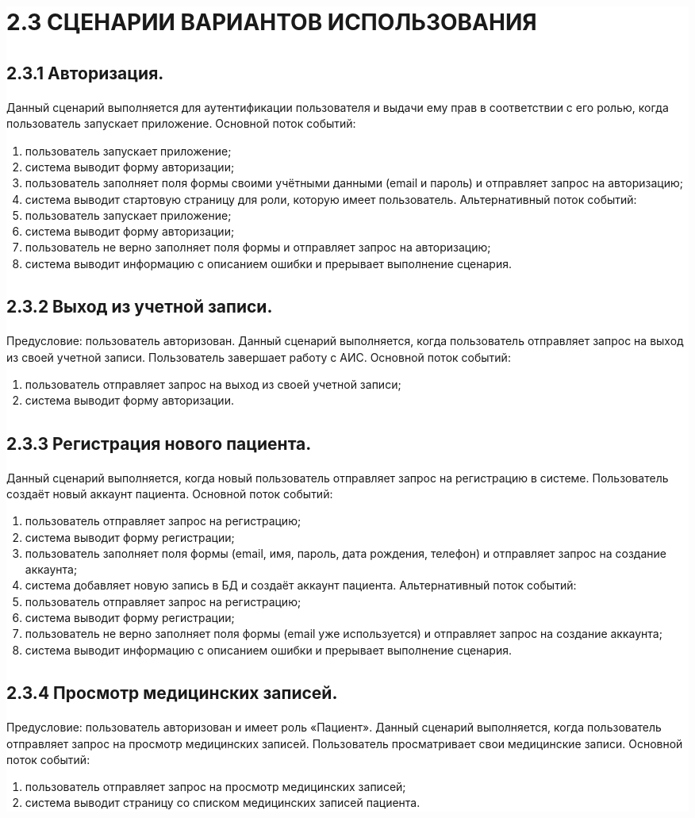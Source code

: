 # 2.3 СЦЕНАРИИ ВАРИАНТОВ ИСПОЛЬЗОВАНИЯ

## 2.3.1 Авторизация.
Данный сценарий выполняется для аутентификации пользователя и выдачи ему прав в соответствии с его ролью, когда пользователь запускает приложение.
Основной поток событий:
1) пользователь запускает приложение;
2) система выводит форму авторизации;
3) пользователь заполняет поля формы своими учётными данными (email и пароль) и отправляет запрос на авторизацию;
4) система выводит стартовую страницу для роли, которую имеет пользователь.
Альтернативный поток событий:
1) пользователь запускает приложение;
2) система выводит форму авторизации;
3) пользователь не верно заполняет поля формы и отправляет запрос на авторизацию;
4) система выводит информацию с описанием ошибки и прерывает выполнение сценария.

## 2.3.2 Выход из учетной записи.
Предусловие: пользователь авторизован.
Данный сценарий выполняется, когда пользователь отправляет запрос на выход из своей учетной записи. Пользователь завершает работу с АИС.
Основной поток событий:
1) пользователь отправляет запрос на выход из своей учетной записи;
2) система выводит форму авторизации.

## 2.3.3 Регистрация нового пациента.
Данный сценарий выполняется, когда новый пользователь отправляет запрос на регистрацию в системе. Пользователь создаёт новый аккаунт пациента.
Основной поток событий:
1) пользователь отправляет запрос на регистрацию;
2) система выводит форму регистрации;
3) пользователь заполняет поля формы (email, имя, пароль, дата рождения, телефон) и отправляет запрос на создание аккаунта;
4) система добавляет новую запись в БД и создаёт аккаунт пациента.
Альтернативный поток событий:
1) пользователь отправляет запрос на регистрацию;
2) система выводит форму регистрации;
3) пользователь не верно заполняет поля формы (email уже используется) и отправляет запрос на создание аккаунта;
4) система выводит информацию с описанием ошибки и прерывает выполнение сценария.

## 2.3.4 Просмотр медицинских записей.
Предусловие: пользователь авторизован и имеет роль «Пациент».
Данный сценарий выполняется, когда пользователь отправляет запрос на просмотр медицинских записей. Пользователь просматривает свои медицинские записи.
Основной поток событий:
1) пользователь отправляет запрос на просмотр медицинских записей;
2) система выводит страницу со списком медицинских записей пациента.
